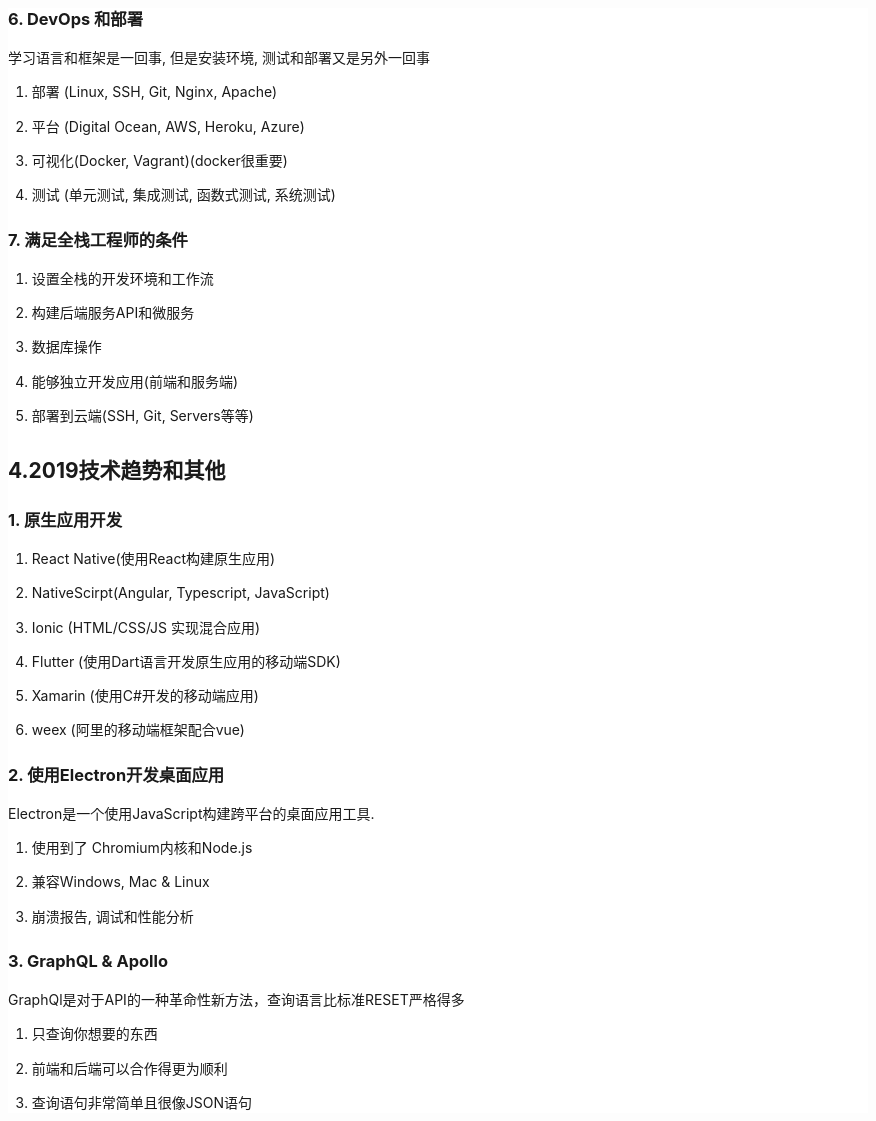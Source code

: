 ### 6. DevOps 和部署

学习语言和框架是一回事, 但是安装环境, 测试和部署又是另外一回事

1. 部署 (Linux, SSH, Git, Nginx, Apache)

2. 平台 (Digital Ocean, AWS, Heroku, Azure)

3. 可视化(Docker, Vagrant)(docker很重要)

4. 测试 (单元测试, 集成测试, 函数式测试, 系统测试)

### 7. 满足全栈工程师的条件

1. 设置全栈的开发环境和工作流

2. 构建后端服务API和微服务

3. 数据库操作

4. 能够独立开发应用(前端和服务端)

5. 部署到云端(SSH, Git, Servers等等)

## 4.2019技术趋势和其他

### 1. 原生应用开发

1. React Native(使用React构建原生应用)

2. NativeScirpt(Angular, Typescript, JavaScript)

3. Ionic (HTML/CSS/JS 实现混合应用)

4. Flutter (使用Dart语言开发原生应用的移动端SDK)

5. Xamarin (使用C#开发的移动端应用)

6. weex (阿里的移动端框架配合vue)

### 2. 使用Electron开发桌面应用

Electron是一个使用JavaScript构建跨平台的桌面应用工具.

1. 使用到了 Chromium内核和Node.js

2. 兼容Windows, Mac & Linux

3. 崩溃报告, 调试和性能分析

### 3. GraphQL & Apollo

GraphQl是对于API的一种革命性新方法，查询语言比标准RESET严格得多

1. 只查询你想要的东西

2. 前端和后端可以合作得更为顺利

3. 查询语句非常简单且很像JSON语句
